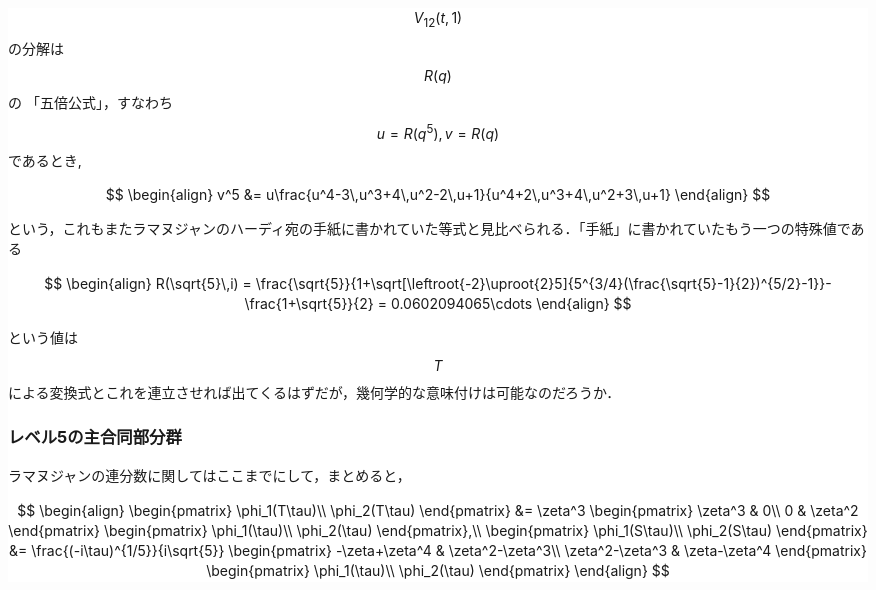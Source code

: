 $$V_{12}(t,1)$$ の分解は $$R(q)$$ の 「五倍公式」，すなわち $$u=R(q^5),\,v=R(q)$$ であるとき,

$$
\begin{align}
    v^5 &= u\frac{u^4-3\,u^3+4\,u^2-2\,u+1}{u^4+2\,u^3+4\,u^2+3\,u+1}
\end{align}
$$

という，これもまたラマヌジャンのハーディ宛の手紙に書かれていた等式と見比べられる．「手紙」に書かれていたもう一つの特殊値である

$$
\begin{align}
R(\sqrt{5}\,i) = \frac{\sqrt{5}}{1+\sqrt[\leftroot{-2}\uproot{2}5]{5^{3/4}(\frac{\sqrt{5}-1}{2})^{5/2}-1}}-\frac{1+\sqrt{5}}{2} = 
0.0602094065\cdots
\end{align}
$$

という値は $$T$$ による変換式とこれを連立させれば出てくるはずだが，幾何学的な意味付けは可能なのだろうか．

### レベル5の主合同部分群
ラマヌジャンの連分数に関してはここまでにして，まとめると，

$$
\begin{align}
    \begin{pmatrix}
        \phi_1(T\tau)\\
        \phi_2(T\tau)
    \end{pmatrix}
    &=
    \zeta^3
    \begin{pmatrix}
        \zeta^3 & 0\\
        0 & \zeta^2
    \end{pmatrix}
    \begin{pmatrix}
        \phi_1(\tau)\\
        \phi_2(\tau)
    \end{pmatrix},\\
    \begin{pmatrix}
        \phi_1(S\tau)\\
        \phi_2(S\tau)
    \end{pmatrix}
    &=
    \frac{(-i\tau)^{1/5}}{i\sqrt{5}}
    \begin{pmatrix}
        -\zeta+\zeta^4 & \zeta^2-\zeta^3\\
        \zeta^2-\zeta^3 & \zeta-\zeta^4
    \end{pmatrix}
    \begin{pmatrix}
        \phi_1(\tau)\\
        \phi_2(\tau)
    \end{pmatrix}
\end{align}
$$
